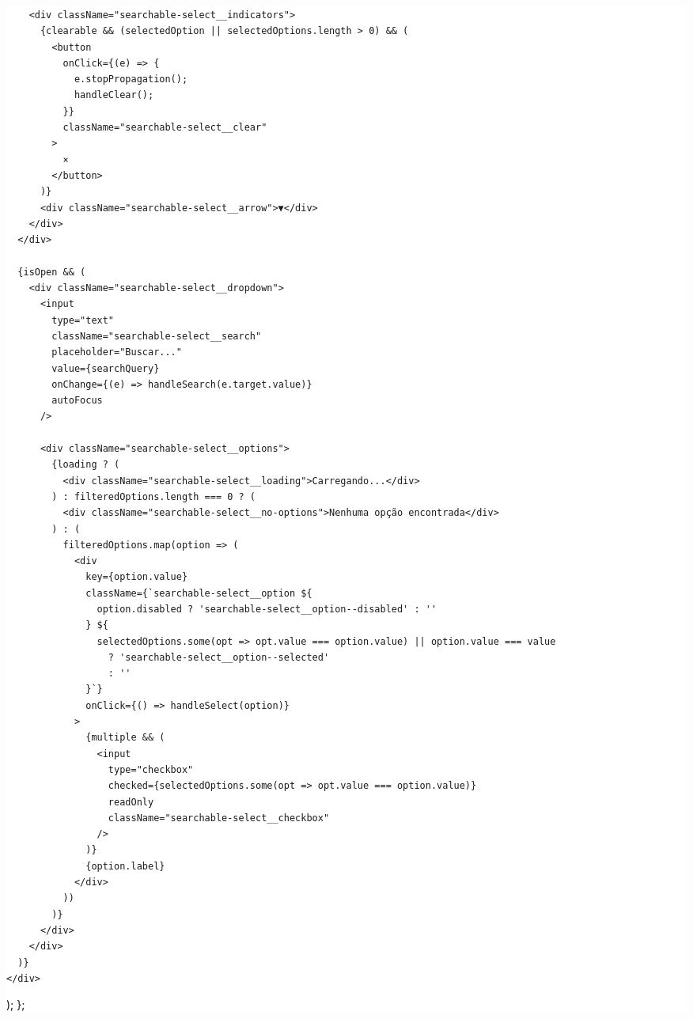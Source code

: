         <div className="searchable-select__indicators">
          {clearable && (selectedOption || selectedOptions.length > 0) && (
            <button 
              onClick={(e) => {
                e.stopPropagation();
                handleClear();
              }}
              className="searchable-select__clear"
            >
              ×
            </button>
          )}
          <div className="searchable-select__arrow">▼</div>
        </div>
      </div>

      {isOpen && (
        <div className="searchable-select__dropdown">
          <input
            type="text"
            className="searchable-select__search"
            placeholder="Buscar..."
            value={searchQuery}
            onChange={(e) => handleSearch(e.target.value)}
            autoFocus
          />
          
          <div className="searchable-select__options">
            {loading ? (
              <div className="searchable-select__loading">Carregando...</div>
            ) : filteredOptions.length === 0 ? (
              <div className="searchable-select__no-options">Nenhuma opção encontrada</div>
            ) : (
              filteredOptions.map(option => (
                <div
                  key={option.value}
                  className={`searchable-select__option ${
                    option.disabled ? 'searchable-select__option--disabled' : ''
                  } ${
                    selectedOptions.some(opt => opt.value === option.value) || option.value === value
                      ? 'searchable-select__option--selected'
                      : ''
                  }`}
                  onClick={() => handleSelect(option)}
                >
                  {multiple && (
                    <input
                      type="checkbox"
                      checked={selectedOptions.some(opt => opt.value === option.value)}
                      readOnly
                      className="searchable-select__checkbox"
                    />
                  )}
                  {option.label}
                </div>
              ))
            )}
          </div>
        </div>
      )}
    </div>
  );
};
